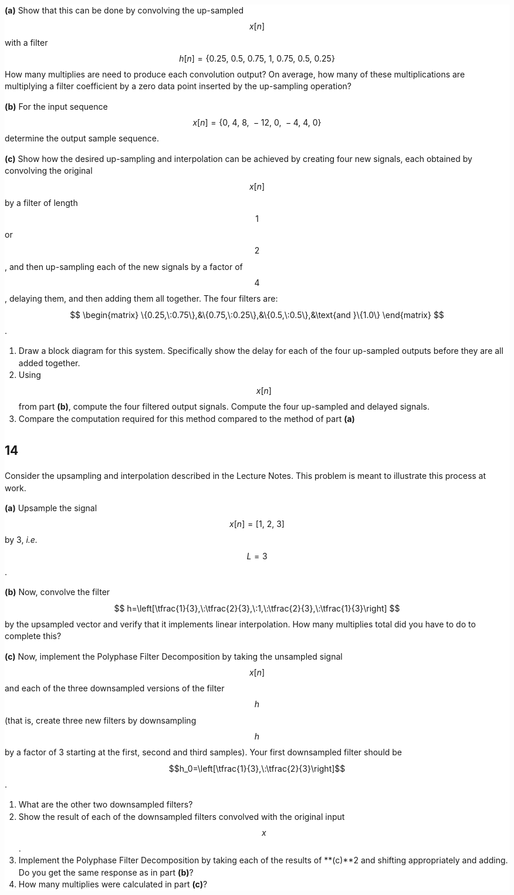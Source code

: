 **(a)** Show that this can be done by convolving the up-sampled $$x[n]$$ with a filter
$$
h[n]=\{0.25,\:0.5,\:0.75,\:1,\:0.75,\:0.5,\:0.25\}
$$
How many multiplies are need to produce each convolution output? On average, how many of these multiplications are multiplying a filter coefficient by a zero data point inserted by the up-sampling operation?

**(b)** For the input sequence 
$$
x[n]=\{0,\:4,\:8,\:-12,\:0,\:-4,\:4,\:0\}
$$
determine the output sample sequence.

**(c)** Show how the desired up-sampling and interpolation can be achieved by creating four new signals, each obtained by convolving the original $$x[n]$$ by a filter of length $$1$$ or $$2$$, and then up-sampling each of the new signals by a factor of $$4$$, delaying them, and then adding them all together. The four filters are: 
$$
\begin{matrix}
\{0.25,\:0.75\},&\{0.75,\:0.25\},&\{0.5,\:0.5\},&\text{and }\{1.0\}
\end{matrix}
$$
.
1. Draw a block diagram for this system. Specifically show the delay for each of the four up-sampled outputs before they are all added together.
2. Using $$x[n]$$ from part **(b)**, compute the four filtered output signals. Compute the four up-sampled and delayed signals.
3. Compare the computation required for this method compared to the method of part **(a)**


## 14
Consider the upsampling and interpolation described in the Lecture Notes. This problem is meant to illustrate this process at work.

**(a)**  Upsample the signal 
$$
x[n]=[1,\:2,\:3] 
$$
by 3, *i.e.* $$L=3$$.

**(b)**  Now, convolve the filter 
$$
h=\left[\tfrac{1}{3},\:\tfrac{2}{3},\:1,\:\tfrac{2}{3},\:\tfrac{1}{3}\right]
$$ 
by the upsampled vector and verify that it implements linear interpolation. How many multiplies total did you have to do to complete this?

**(c)**  Now, implement the Polyphase Filter Decomposition by taking the unsampled signal $$x[n]$$ and each of the three downsampled versions of the filter $$h$$ (that is, create three new filters by downsampling $$h$$ by a factor of 3 starting at the first, second and third samples). Your first downsampled filter should be $$h_0=\left[\tfrac{1}{3},\:\tfrac{2}{3}\right]$$.
1. What are the other two downsampled filters?
2. Show the result of each of the downsampled filters convolved with the original input $$x$$.
3. Implement the Polyphase Filter Decomposition by taking each of the results of **(c)**2 and shifting appropriately and adding. Do you get the same response as in part **(b)**?
4. How many multiplies were calculated in part **(c)**?
